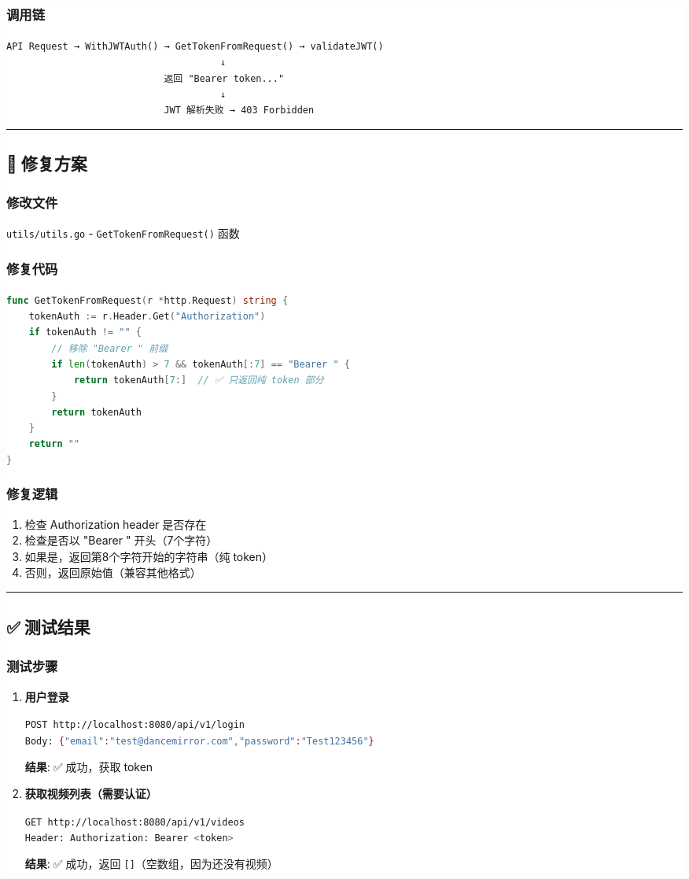 ### 调用链
```
API Request → WithJWTAuth() → GetTokenFromRequest() → validateJWT()
                                      ↓
                            返回 "Bearer token..."
                                      ↓
                            JWT 解析失败 → 403 Forbidden
```

---

## 🔧 修复方案

### 修改文件
`utils/utils.go` - `GetTokenFromRequest()` 函数

### 修复代码
```go
func GetTokenFromRequest(r *http.Request) string {
    tokenAuth := r.Header.Get("Authorization")
    if tokenAuth != "" {
        // 移除 "Bearer " 前缀
        if len(tokenAuth) > 7 && tokenAuth[:7] == "Bearer " {
            return tokenAuth[7:]  // ✅ 只返回纯 token 部分
        }
        return tokenAuth
    }
    return ""
}
```

### 修复逻辑
1. 检查 Authorization header 是否存在
2. 检查是否以 "Bearer " 开头（7个字符）
3. 如果是，返回第8个字符开始的字符串（纯 token）
4. 否则，返回原始值（兼容其他格式）

---

## ✅ 测试结果

### 测试步骤
1. **用户登录**
   ```bash
   POST http://localhost:8080/api/v1/login
   Body: {"email":"test@dancemirror.com","password":"Test123456"}
   ```
   **结果**: ✅ 成功，获取 token

2. **获取视频列表（需要认证）**
   ```bash
   GET http://localhost:8080/api/v1/videos
   Header: Authorization: Bearer <token>
   ```
   **结果**: ✅ 成功，返回 `[]`（空数组，因为还没有视频）
